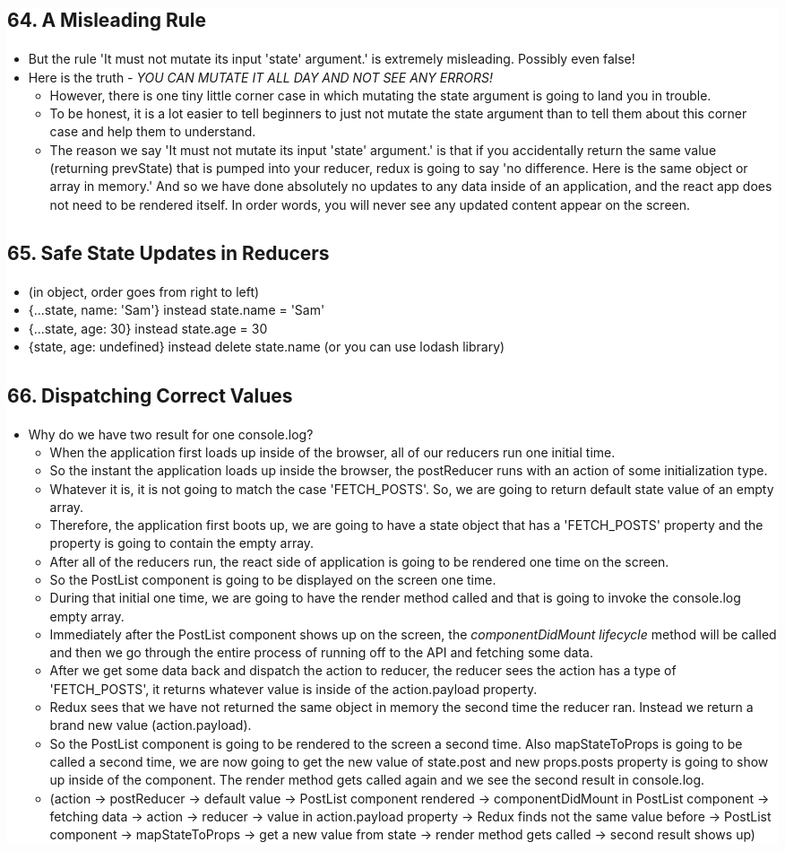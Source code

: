 <h2 name="64">64. A Misleading Rule</h2>

- But the rule 'It must not mutate its input 'state' argument.' is extremely misleading. Possibly even false!
- Here is the truth
  _- YOU CAN MUTATE IT ALL DAY AND NOT SEE ANY ERRORS!_
  - However, there is one tiny little corner case in which mutating the state argument is going to land you in trouble.
  - To be honest, it is a lot easier to tell beginners to just not mutate the state argument than to tell them about this corner case and help them to understand.
  - The reason we say 'It must not mutate its input 'state' argument.' is that if you accidentally return the same value (returning prevState) that is pumped into your reducer, redux is going to say 'no difference. Here is the same object or array in memory.' And so we have done absolutely no updates to any data inside of an application, and the react app does not need to be rendered itself. In order words, you will never see any updated content appear on the screen.

<h2 name="65">65. Safe State Updates in Reducers</h2>

- (in object, order goes from right to left)
- {...state, name: 'Sam'} instead state.name = 'Sam'
- {...state, age: 30} instead state.age = 30
- {state, age: undefined} instead delete state.name (or you can use lodash library)

<h2 name="66">66. Dispatching Correct Values</h2>

- Why do we have two result for one console.log?
  - When the application first loads up inside of the browser, all of our reducers run one initial time.
  - So the instant the application loads up inside the browser, the postReducer runs with an action of some initialization type.
  - Whatever it is, it is not going to match the case 'FETCH_POSTS'. So, we are going to return default state value of an empty array.
  - Therefore, the application first boots up, we are going to have a state object that has a 'FETCH_POSTS' property and the property is going to contain the empty array.
  - After all of the reducers run, the react side of application is going to be rendered one time on the screen.
  - So the PostList component is going to be displayed on the screen one time.
  - During that initial one time, we are going to have the render method called and that is going to invoke the console.log empty array.
  - Immediately after the PostList component shows up on the screen, the _componentDidMount lifecycle_ method will be called and then we go through the entire process of running off to the API and fetching some data.
  - After we get some data back and dispatch the action to reducer, the reducer sees the action has a type of 'FETCH_POSTS', it returns whatever value is inside of the action.payload property.
  - Redux sees that we have not returned the same object in memory the second time the reducer ran. Instead we return a brand new value (action.payload).
  - So the PostList component is going to be rendered to the screen a second time. Also mapStateToProps is going to be called a second time, we are now going to get the new value of state.post and new props.posts property is going to show up inside of the component. The render method gets called again and we see the second result in console.log.
  - (action -> postReducer -> default value -> PostList component rendered -> componentDidMount in PostList component -> fetching data -> action -> reducer -> value in action.payload property -> Redux finds not the same value before -> PostList component -> mapStateToProps -> get a new value from state -> render method gets called -> second result shows up)
